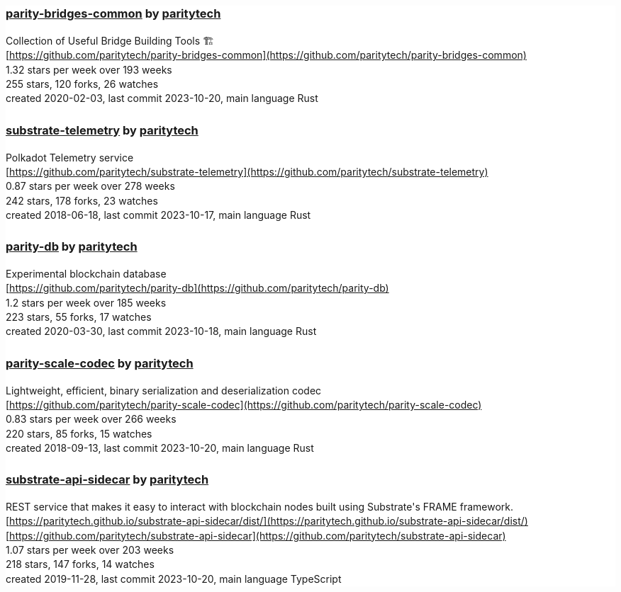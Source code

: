 
### [parity-bridges-common](https://github.com/paritytech/parity-bridges-common) by [paritytech](https://github.com/paritytech)  
Collection of Useful Bridge Building Tools 🏗️  
[https://github.com/paritytech/parity-bridges-common](https://github.com/paritytech/parity-bridges-common)  
1.32 stars per week over 193 weeks  
255 stars, 120 forks, 26 watches  
created 2020-02-03, last commit 2023-10-20, main language Rust  


### [substrate-telemetry](https://github.com/paritytech/substrate-telemetry) by [paritytech](https://github.com/paritytech)  
Polkadot Telemetry service  
[https://github.com/paritytech/substrate-telemetry](https://github.com/paritytech/substrate-telemetry)  
0.87 stars per week over 278 weeks  
242 stars, 178 forks, 23 watches  
created 2018-06-18, last commit 2023-10-17, main language Rust  


### [parity-db](https://github.com/paritytech/parity-db) by [paritytech](https://github.com/paritytech)  
Experimental blockchain database  
[https://github.com/paritytech/parity-db](https://github.com/paritytech/parity-db)  
1.2 stars per week over 185 weeks  
223 stars, 55 forks, 17 watches  
created 2020-03-30, last commit 2023-10-18, main language Rust  


### [parity-scale-codec](https://github.com/paritytech/parity-scale-codec) by [paritytech](https://github.com/paritytech)  
Lightweight, efficient, binary serialization and deserialization codec  
[https://github.com/paritytech/parity-scale-codec](https://github.com/paritytech/parity-scale-codec)  
0.83 stars per week over 266 weeks  
220 stars, 85 forks, 15 watches  
created 2018-09-13, last commit 2023-10-20, main language Rust  


### [substrate-api-sidecar](https://github.com/paritytech/substrate-api-sidecar) by [paritytech](https://github.com/paritytech)  
REST service that makes it easy to interact with blockchain nodes built using Substrate's FRAME framework.  
[https://paritytech.github.io/substrate-api-sidecar/dist/](https://paritytech.github.io/substrate-api-sidecar/dist/)  
[https://github.com/paritytech/substrate-api-sidecar](https://github.com/paritytech/substrate-api-sidecar)  
1.07 stars per week over 203 weeks  
218 stars, 147 forks, 14 watches  
created 2019-11-28, last commit 2023-10-20, main language TypeScript  
